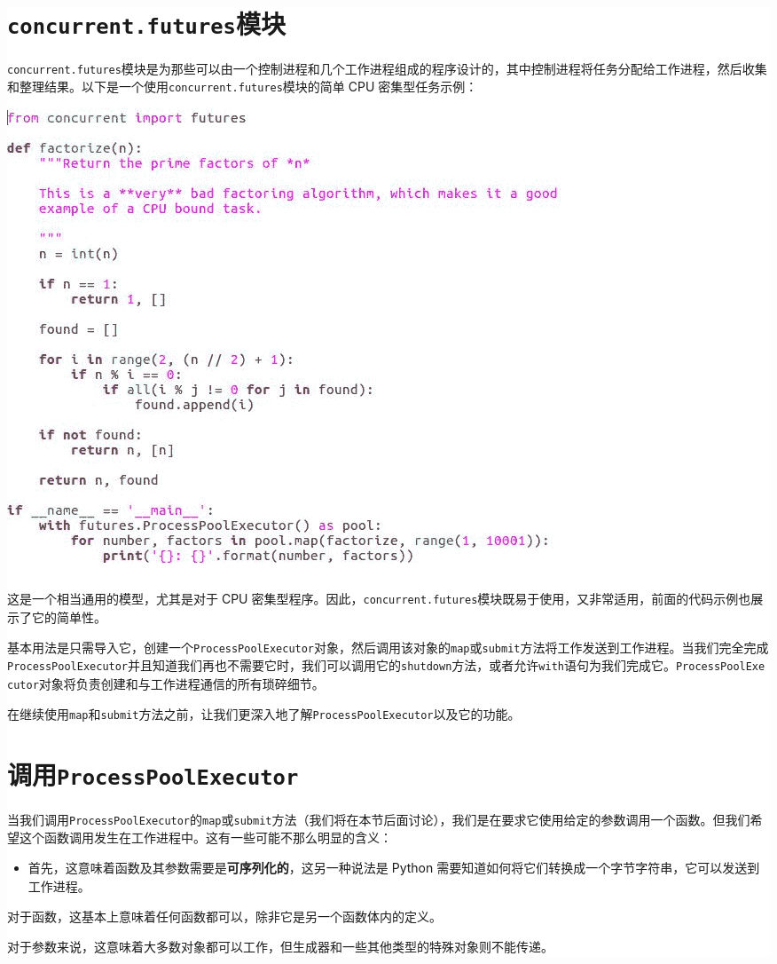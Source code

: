 # `concurrent.futures`模块

`concurrent.futures`模块是为那些可以由一个控制进程和几个工作进程组成的程序设计的，其中控制进程将任务分配给工作进程，然后收集和整理结果。以下是一个使用`concurrent.futures`模块的简单 CPU 密集型任务示例：

![图片](img/58dd1edd-1850-42d9-b963-4cc77ef73e1b.jpg)

这是一个相当通用的模型，尤其是对于 CPU 密集型程序。因此，`concurrent.futures`模块既易于使用，又非常适用，前面的代码示例也展示了它的简单性。

基本用法是只需导入它，创建一个`ProcessPoolExecutor`对象，然后调用该对象的`map`或`submit`方法将工作发送到工作进程。当我们完全完成`ProcessPoolExecutor`并且知道我们再也不需要它时，我们可以调用它的`shutdown`方法，或者允许`with`语句为我们完成它。`ProcessPoolExecutor`对象将负责创建和与工作进程通信的所有琐碎细节。

在继续使用`map`和`submit`方法之前，让我们更深入地了解`ProcessPoolExecutor`以及它的功能。

# 调用`ProcessPoolExecutor`

当我们调用`ProcessPoolExecutor`的`map`或`submit`方法（我们将在本节后面讨论），我们是在要求它使用给定的参数调用一个函数。但我们希望这个函数调用发生在工作进程中。这有一些可能不那么明显的含义：

+   首先，这意味着函数及其参数需要是**可序列化的**，这另一种说法是 Python 需要知道如何将它们转换成一个字节字符串，它可以发送到工作进程。

对于函数，这基本上意味着任何函数都可以，除非它是另一个函数体内的定义。

对于参数来说，这意味着大多数对象都可以工作，但生成器和一些其他类型的特殊对象则不能传递。
